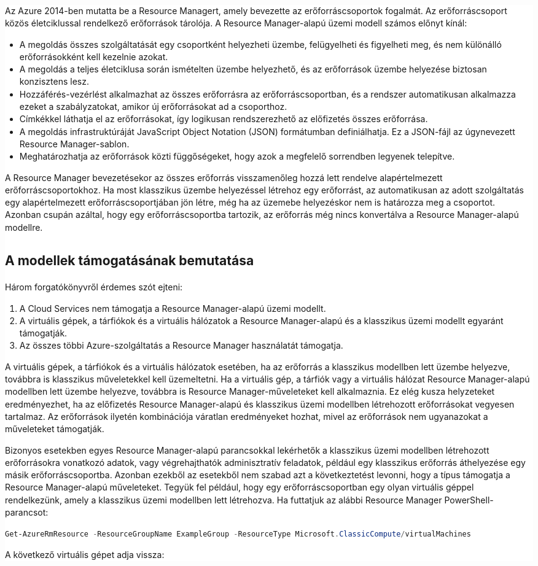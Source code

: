 Az Azure 2014-ben mutatta be a Resource Managert, amely bevezette az erőforráscsoportok fogalmát. Az erőforráscsoport közös életciklussal rendelkező erőforrások tárolója. A Resource Manager-alapú üzemi modell számos előnyt kínál:

* A megoldás összes szolgáltatását egy csoportként helyezheti üzembe, felügyelheti és figyelheti meg, és nem különálló erőforrásokként kell kezelnie azokat.
* A megoldás a teljes életciklusa során ismételten üzembe helyezhető, és az erőforrások üzembe helyezése biztosan konzisztens lesz.
* Hozzáférés-vezérlést alkalmazhat az összes erőforrásra az erőforráscsoportban, és a rendszer automatikusan alkalmazza ezeket a szabályzatokat, amikor új erőforrásokat ad a csoporthoz.
* Címkékkel láthatja el az erőforrásokat, így logikusan rendszerezhető az előfizetés összes erőforrása.
* A megoldás infrastruktúráját JavaScript Object Notation (JSON) formátumban definiálhatja. Ez a JSON-fájl az úgynevezett Resource Manager-sablon.
* Meghatározhatja az erőforrások közti függőségeket, hogy azok a megfelelő sorrendben legyenek telepítve.

A Resource Manager bevezetésekor az összes erőforrás visszamenőleg hozzá lett rendelve alapértelmezett erőforráscsoportokhoz. Ha most klasszikus üzembe helyezéssel létrehoz egy erőforrást, az automatikusan az adott szolgáltatás egy alapértelmezett erőforráscsoportjában jön létre, még ha az üzemebe helyezéskor nem is határozza meg a csoportot. Azonban csupán azáltal, hogy egy erőforráscsoportba tartozik, az erőforrás még nincs konvertálva a Resource Manager-alapú modellre.

## <a name="understand-support-for-the-models"></a>A modellek támogatásának bemutatása
Három forgatókönyvről érdemes szót ejteni:

1. A Cloud Services nem támogatja a Resource Manager-alapú üzemi modellt.
2. A virtuális gépek, a tárfiókok és a virtuális hálózatok a Resource Manager-alapú és a klasszikus üzemi modellt egyaránt támogatják.
3. Az összes többi Azure-szolgáltatás a Resource Manager használatát támogatja.

A virtuális gépek, a tárfiókok és a virtuális hálózatok esetében, ha az erőforrás a klasszikus modellben lett üzembe helyezve, továbbra is klasszikus műveletekkel kell üzemeltetni. Ha a virtuális gép, a tárfiók vagy a virtuális hálózat Resource Manager-alapú modellben lett üzembe helyezve, továbbra is Resource Manager-műveleteket kell alkalmaznia. Ez elég kusza helyzeteket eredményezhet, ha az előfizetés Resource Manager-alapú és klasszikus üzemi modellben létrehozott erőforrásokat vegyesen tartalmaz. Az erőforrások ilyetén kombinációja váratlan eredményeket hozhat, mivel az erőforrások nem ugyanazokat a műveleteket támogatják.

Bizonyos esetekben egyes Resource Manager-alapú parancsokkal lekérhetők a klasszikus üzemi modellben létrehozott erőforrásokra vonatkozó adatok, vagy végrehajthatók adminisztratív feladatok, például egy klasszikus erőforrás áthelyezése egy másik erőforráscsoportba. Azonban ezekből az esetekből nem szabad azt a következtetést levonni, hogy a típus támogatja a Resource Manager-alapú műveleteket. Tegyük fel például, hogy egy erőforráscsoportban egy olyan virtuális géppel rendelkezünk, amely a klasszikus üzemi modellben lett létrehozva. Ha futtatjuk az alábbi Resource Manager PowerShell-parancsot:

```powershell
Get-AzureRmResource -ResourceGroupName ExampleGroup -ResourceType Microsoft.ClassicCompute/virtualMachines
```

A következő virtuális gépet adja vissza:
